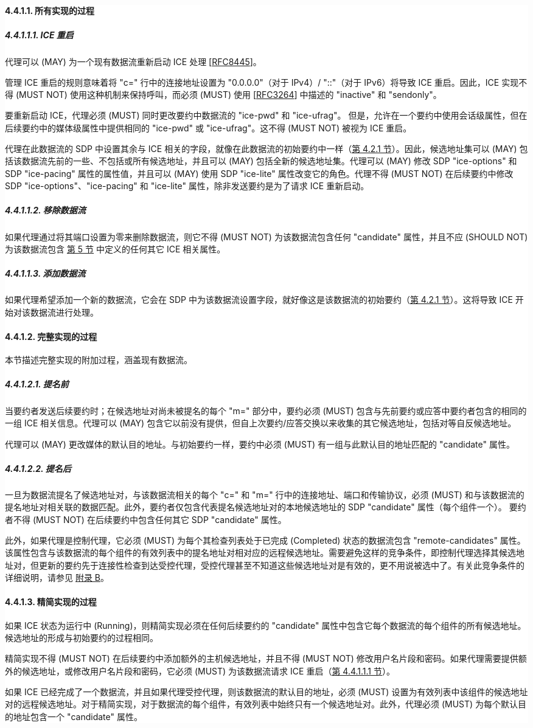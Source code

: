 #### 4.4.1.1. 所有实现的过程

##### 4.4.1.1.1. ICE 重启

代理可以 (MAY) 为一个现有数据流重新启动 ICE 处理 [[RFC8445](https://www.rfc-editor.org/rfc/rfc8839#RFC8445)]。

管理 ICE 重启的规则意味着将 "c=" 行中的连接地址设置为 "0.0.0.0"（对于 IPv4）/ "::"（对于 IPv6）将导致 ICE 重启。因此，ICE 实现不得 (MUST NOT) 使用这种机制来保持呼叫，而必须 (MUST) 使用 [[RFC3264](https://www.rfc-editor.org/rfc/rfc8839#RFC3264)] 中描述的 "inactive" 和 "sendonly"。

要重新启动 ICE，代理必须 (MUST) 同时更改要约中数据流的 "ice-pwd" 和 "ice-ufrag"。 但是，允许在一个要约中使用会话级属性，但在后续要约中的媒体级属性中提供相同的 "ice-pwd" 或 "ice-ufrag"。这不得 (MUST NOT) 被视为 ICE 重启。

代理在此数据流的 SDP 中设置其余与 ICE 相关的字段，就像在此数据流的初始要约中一样（[第 4.2.1 节](https://www.rfc-editor.org/rfc/rfc8839#sec-encoding)）。因此，候选地址集可以 (MAY) 包括该数据流先前的一些、不包括或所有候选地址，并且可以 (MAY) 包括全新的候选地址集。代理可以 (MAY) 修改 SDP "ice-options" 和 SDP "ice-pacing" 属性的属性值，并且可以 (MAY) 使用 SDP "ice-lite" 属性改变它的角色。代理不得 (MUST NOT) 在后续要约中修改 SDP "ice-options"、"ice-pacing" 和 "ice-lite" 属性，除非发送要约是为了请求 ICE 重新启动。

##### 4.4.1.1.2. 移除数据流

如果代理通过将其端口设置为零来删除数据流，则它不得 (MUST NOT) 为该数据流包含任何 "candidate" 属性，并且不应 (SHOULD NOT) 为该数据流包含 [第 5 节](https://www.rfc-editor.org/rfc/rfc8839#sec-grammar) 中定义的任何其它 ICE 相关属性。

##### 4.4.1.1.3. 添加数据流

如果代理希望添加一个新的数据流，它会在 SDP 中为该数据流设置字段，就好像这是该数据流的初始要约（[第 4.2.1 节](https://www.rfc-editor.org/rfc/rfc8839#sec-encoding)）。这将导致 ICE 开始对该数据流进行处理。

#### 4.4.1.2. 完整实现的过程

本节描述完整实现的附加过程，涵盖现有数据流。

##### 4.4.1.2.1. 提名前

当要约者发送后续要约时；在候选地址对尚未被提名的每个 "m=" 部分中，要约必须 (MUST) 包含与先前要约或应答中要约者包含的相同的一组 ICE 相关信息。代理可以 (MAY) 包含它以前没有提供，但自上次要约/应答交换以来收集的其它候选地址，包括对等自反候选地址。

代理可以 (MAY) 更改媒体的默认目的地址。与初始要约一样，要约中必须 (MUST) 有一组与此默认目的地址匹配的 "candidate" 属性。

##### 4.4.1.2.2. 提名后

一旦为数据流提名了候选地址对，与该数据流相关的每个 "c=" 和 "m=" 行中的连接地址、端口和传输协议，必须 (MUST) 和与该数据流的提名地址对相关联的数据匹配。此外，要约者仅包含代表提名候选地址对的本地候选地址的 SDP "candidate" 属性（每个组件一个）。 要约者不得 (MUST NOT) 在后续要约中包含任何其它 SDP "candidate" 属性。

此外，如果代理是控制代理，它必须 (MUST) 为每个其检查列表处于已完成 (Completed) 状态的数据流包含 "remote-candidates" 属性。该属性包含与该数据流的每个组件的有效列表中的提名地址对相对应的远程候选地址。需要避免这样的竞争条件，即控制代理选择其候选地址对，但更新的要约先于连接性检查到达受控代理，受控代理甚至不知道这些候选地址对是有效的，更不用说被选中了。有关此竞争条件的详细说明，请参见 [附录 B](https://www.rfc-editor.org/rfc/rfc8839#sec-why-remote)。

#### 4.4.1.3. 精简实现的过程

如果 ICE 状态为运行中 (Running)，则精简实现必须在任何后续要约的 "candidate" 属性中包含它每个数据流的每个组件的所有候选地址。 候选地址的形成与初始要约的过程相同。

精简实现不得 (MUST NOT) 在后续要约中添加额外的主机候选地址，并且不得 (MUST NOT) 修改用户名片段和密码。如果代理需要提供额外的候选地址，或修改用户名片段和密码，它必须 (MUST) 为该数据流请求 ICE 重启（[第 4.4.1.1.1 节](https://www.rfc-editor.org/rfc/rfc8839#sec-suboffer-restarts)）。

如果 ICE 已经完成了一个数据流，并且如果代理受控代理，则该数据流的默认目的地址，必须 (MUST) 设置为有效列表中该组件的候选地址对的远程候选地址。对于精简实现，对于数据流的每个组件，有效列表中始终只有一个候选地址对。此外，代理必须 (MUST) 为每个默认目的地址包含一个 "candidate" 属性。
